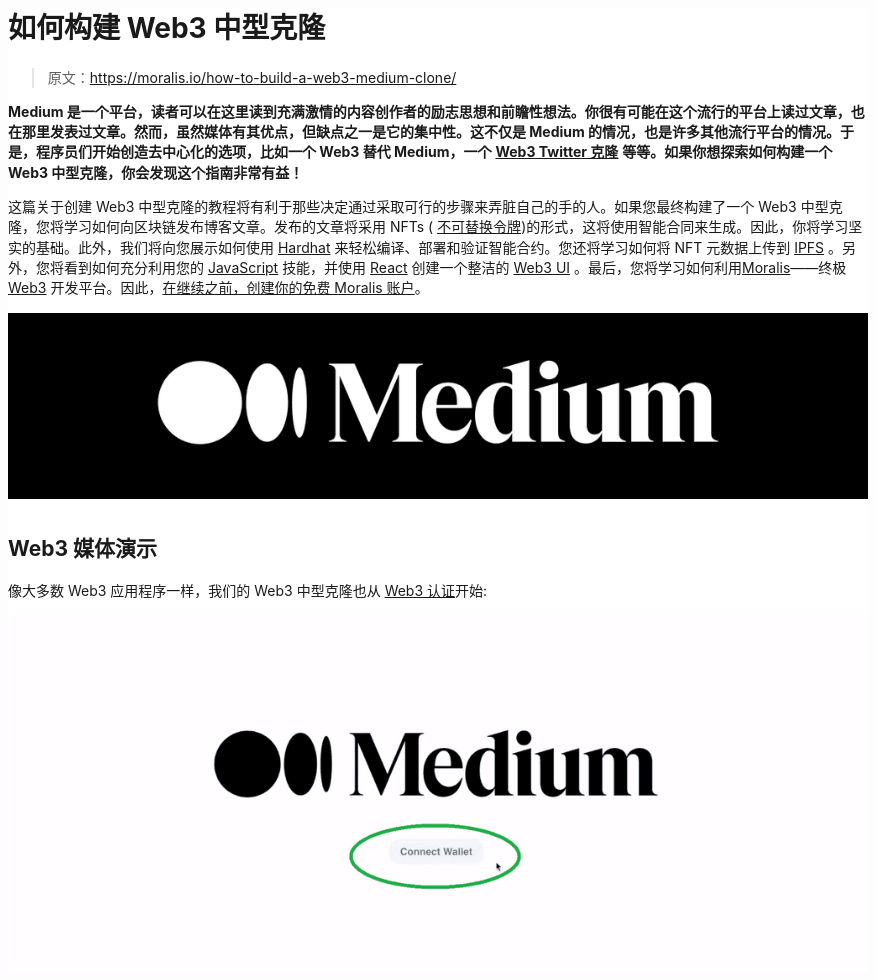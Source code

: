 # 如何构建 Web3 中型克隆

> 原文：<https://moralis.io/how-to-build-a-web3-medium-clone/>

**Medium 是一个平台，读者可以在这里读到充满激情的内容创作者的励志思想和前瞻性想法。你很有可能在这个流行的平台上读过文章，也在那里发表过文章。然而，虽然媒体有其优点，但缺点之一是它的集中性。这不仅是 Medium 的情况，也是许多其他流行平台的情况。于是，程序员们开始创造去中心化的选项，比如一个 Web3 替代 Medium，一个** [**Web3 Twitter 克隆**](https://moralis.io/how-to-build-a-web3-twitter-clone/) **等等。如果你想探索如何构建一个 Web3 中型克隆，你会发现这个指南非常有益！**

这篇关于创建 Web3 中型克隆的教程将有利于那些决定通过采取可行的步骤来弄脏自己的手的人。如果您最终构建了一个 Web3 中型克隆，您将学习如何向区块链发布博客文章。发布的文章将采用 NFTs ( [不可替换令牌](https://moralis.io/non-fungible-tokens-explained-what-are-nfts/))的形式，这将使用智能合同来生成。因此，你将学习坚实的基础。此外，我们将向您展示如何使用 [Hardhat](https://moralis.io/hardhat-explained-what-is-hardhat/) 来轻松编译、部署和验证智能合约。您还将学习如何将 NFT 元数据上传到 [IPFS](https://moralis.io/what-is-ipfs-interplanetary-file-system/) 。另外，您将看到如何充分利用您的 [JavaScript](https://moralis.io/javascript-explained-what-is-javascript/) 技能，并使用 [React](https://moralis.io/react-explained-what-is-react/) 创建一个整洁的 [Web3 UI](https://moralis.io/web3-ui-how-to-create-a-great-dapp-ui/) 。最后，您将学习如何利用[Moralis](https://moralis.io/)——终极 [Web3](https://moralis.io/the-ultimate-guide-to-web3-what-is-web3/) 开发平台。因此，[在继续之前，创建你的免费 Moralis 账户](https://admin.moralis.io/register)。

![](img/f1ed682acb55d29d159ceb6e0d485c66.png)

## Web3 媒体演示

像大多数 Web3 应用程序一样，我们的 Web3 中型克隆也从 [Web3 认证](https://moralis.io/web3-authentication-the-full-guide/)开始:

![](img/6e810608eee3ff1871fe9e3986c2011a.png)
